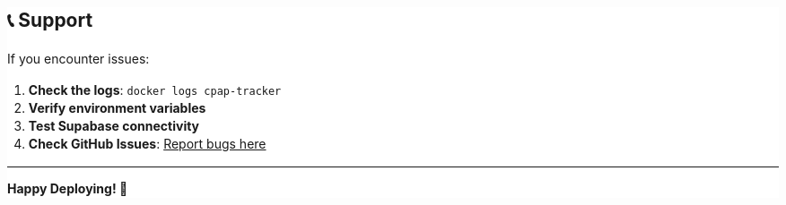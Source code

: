 ## 📞 Support

If you encounter issues:

1. **Check the logs**: `docker logs cpap-tracker`
2. **Verify environment variables**
3. **Test Supabase connectivity**
4. **Check GitHub Issues**: [Report bugs here](https://github.com/dgreviews40-ctrl/CPAP-Maintenance-Tracker/issues)

---

**Happy Deploying! 🚀**
